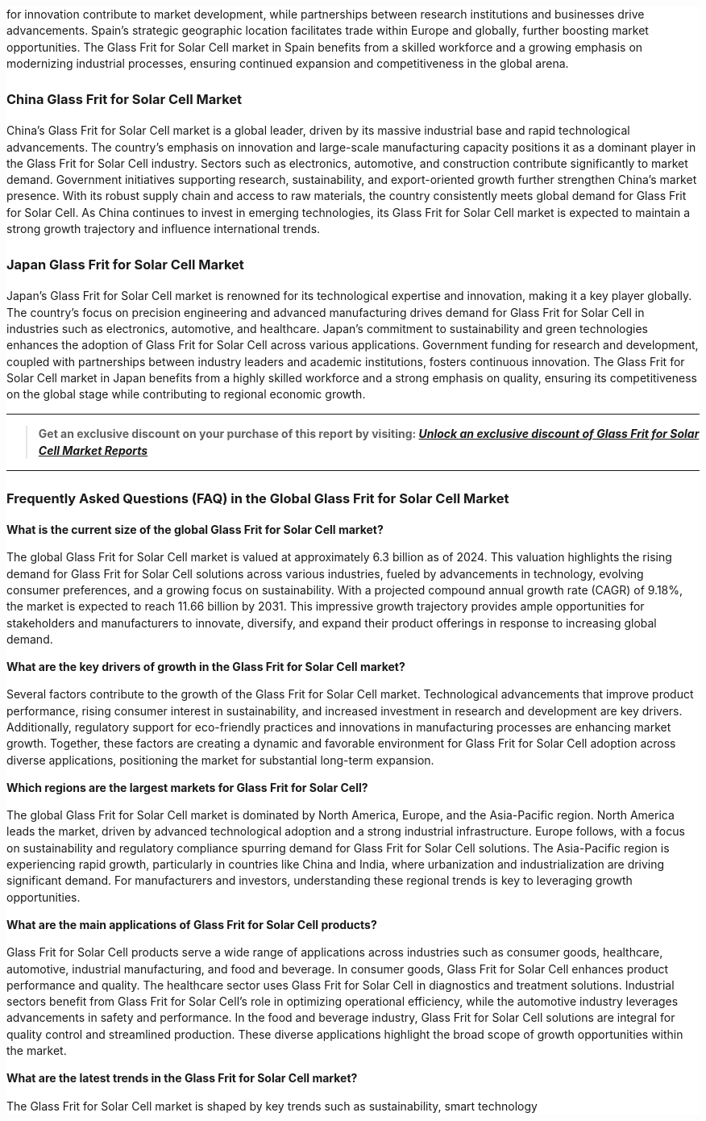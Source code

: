 for innovation contribute to market development, while partnerships between research institutions and businesses drive advancements. Spain&rsquo;s strategic geographic location facilitates trade within Europe and globally, further boosting market opportunities. The Glass Frit for Solar Cell market in Spain benefits from a skilled workforce and a growing emphasis on modernizing industrial processes, ensuring continued expansion and competitiveness in the global arena.</p><h3>China Glass Frit for Solar Cell Market</h3><p>China&rsquo;s Glass Frit for Solar Cell market is a global leader, driven by its massive industrial base and rapid technological advancements. The country&rsquo;s emphasis on innovation and large-scale manufacturing capacity positions it as a dominant player in the Glass Frit for Solar Cell industry. Sectors such as electronics, automotive, and construction contribute significantly to market demand. Government initiatives supporting research, sustainability, and export-oriented growth further strengthen China&rsquo;s market presence. With its robust supply chain and access to raw materials, the country consistently meets global demand for Glass Frit for Solar Cell. As China continues to invest in emerging technologies, its Glass Frit for Solar Cell market is expected to maintain a strong growth trajectory and influence international trends.</p><h3>Japan Glass Frit for Solar Cell Market</h3><p>Japan&rsquo;s Glass Frit for Solar Cell market is renowned for its technological expertise and innovation, making it a key player globally. The country&rsquo;s focus on precision engineering and advanced manufacturing drives demand for Glass Frit for Solar Cell in industries such as electronics, automotive, and healthcare. Japan&rsquo;s commitment to sustainability and green technologies enhances the adoption of Glass Frit for Solar Cell across various applications. Government funding for research and development, coupled with partnerships between industry leaders and academic institutions, fosters continuous innovation. The Glass Frit for Solar Cell market in Japan benefits from a highly skilled workforce and a strong emphasis on quality, ensuring its competitiveness on the global stage while contributing to regional economic growth.</p><hr /><blockquote><p><strong>Get an exclusive discount on your purchase of this report by visiting: <em><a href="://marketresearchpulse.com/ask-for-discount/136909?utm_source=Github&amp;utm_medium=0111">Unlock an exclusive discount of Glass Frit for Solar Cell Market Reports</a></em>&nbsp;</strong></p></blockquote><hr /><h3>Frequently Asked Questions (FAQ) in the Global Glass Frit for Solar Cell Market</h3><p><strong>What is the current size of the global Glass Frit for Solar Cell market?</strong></p><p>The global Glass Frit for Solar Cell market is valued at approximately 6.3 billion as of 2024. This valuation highlights the rising demand for Glass Frit for Solar Cell solutions across various industries, fueled by advancements in technology, evolving consumer preferences, and a growing focus on sustainability. With a projected compound annual growth rate (CAGR) of 9.18%, the market is expected to reach 11.66 billion by 2031. This impressive growth trajectory provides ample opportunities for stakeholders and manufacturers to innovate, diversify, and expand their product offerings in response to increasing global demand.</p><p><strong>What are the key drivers of growth in the Glass Frit for Solar Cell market?</strong></p><p>Several factors contribute to the growth of the Glass Frit for Solar Cell market. Technological advancements that improve product performance, rising consumer interest in sustainability, and increased investment in research and development are key drivers. Additionally, regulatory support for eco-friendly practices and innovations in manufacturing processes are enhancing market growth. Together, these factors are creating a dynamic and favorable environment for Glass Frit for Solar Cell adoption across diverse applications, positioning the market for substantial long-term expansion.</p><p><strong>Which regions are the largest markets for Glass Frit for Solar Cell?</strong></p><p>The global Glass Frit for Solar Cell market is dominated by North America, Europe, and the Asia-Pacific region. North America leads the market, driven by advanced technological adoption and a strong industrial infrastructure. Europe follows, with a focus on sustainability and regulatory compliance spurring demand for Glass Frit for Solar Cell solutions. The Asia-Pacific region is experiencing rapid growth, particularly in countries like China and India, where urbanization and industrialization are driving significant demand. For manufacturers and investors, understanding these regional trends is key to leveraging growth opportunities.</p><p><strong>What are the main applications of Glass Frit for Solar Cell products?</strong></p><p>Glass Frit for Solar Cell products serve a wide range of applications across industries such as consumer goods, healthcare, automotive, industrial manufacturing, and food and beverage. In consumer goods, Glass Frit for Solar Cell enhances product performance and quality. The healthcare sector uses Glass Frit for Solar Cell in diagnostics and treatment solutions. Industrial sectors benefit from Glass Frit for Solar Cell&rsquo;s role in optimizing operational efficiency, while the automotive industry leverages advancements in safety and performance. In the food and beverage industry, Glass Frit for Solar Cell solutions are integral for quality control and streamlined production. These diverse applications highlight the broad scope of growth opportunities within the market.</p><p><strong>What are the latest trends in the Glass Frit for Solar Cell market?</strong></p><p>The Glass Frit for Solar Cell market is shaped by key trends such as sustainability, smart technology